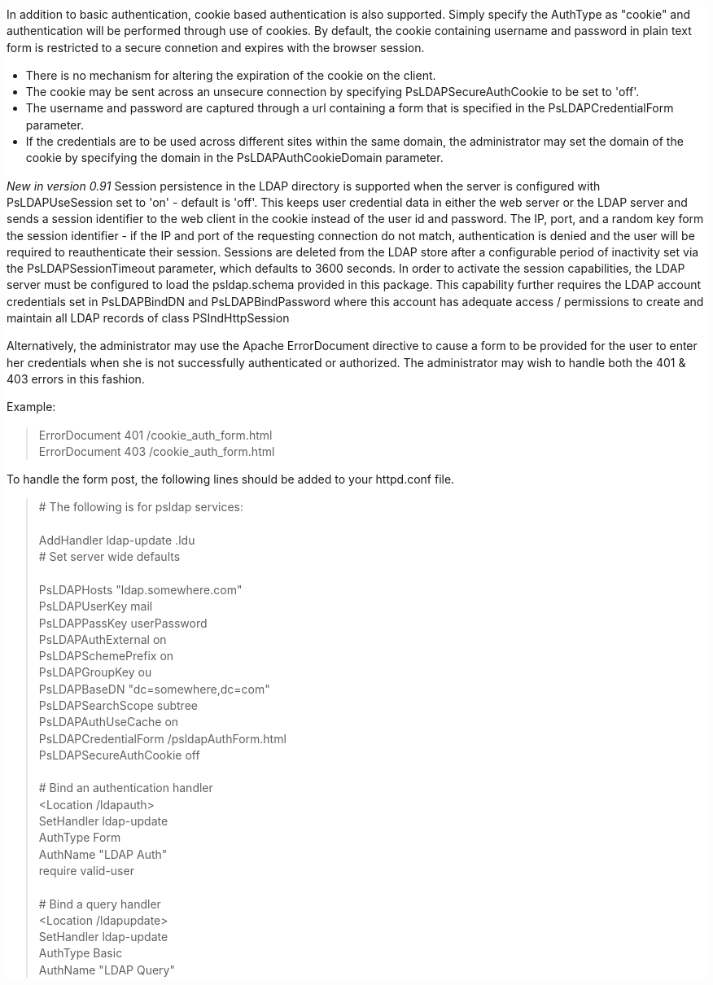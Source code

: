 In addition to basic authentication, cookie based authentication is also supported. Simply specify the AuthType as "cookie" and authentication will be performed through use of cookies. By default, the cookie containing username and password in plain text form is restricted to a secure connetion and expires with the browser session.
- There is no mechanism for altering the expiration of the cookie on the client. 
- The cookie may be sent across an unsecure connection by specifying PsLDAPSecureAuthCookie to be set to 'off'.
- The username and password are captured through a url containing a form that is specified in the PsLDAPCredentialForm parameter.
- If the credentials are to be used across different sites within the same domain, the administrator may set the domain of the cookie by specifying the domain in the PsLDAPAuthCookieDomain parameter.

*New in version 0.91* Session persistence in the LDAP directory is supported when the server is configured with PsLDAPUseSession set to 'on' - default is 'off'. This keeps user credential data in either the web server or the LDAP server and sends a session identifier to the web client in the cookie instead of the user id and password. The IP,
port, and a random key form the session identifier - if the IP and port of the requesting connection do not match, authentication is denied and the user will be required to reauthenticate their session. Sessions are deleted from the LDAP store after a configurable period of inactivity set via the PsLDAPSessionTimeout parameter, which defaults to 3600 seconds. In order to activate the session capabilities, the LDAP server must be configured to load the psldap.schema provided in this package. This capability further requires the LDAP account credentials set in PsLDAPBindDN and PsLDAPBindPassword where this account has adequate access / permissions to create and maintain all LDAP records of class PSIndHttpSession

Alternatively, the administrator may use the Apache ErrorDocument directive to cause a form to be provided for the user to enter her credentials when she is not successfully authenticated or authorized. The administrator may wish to handle both the 401 & 403 errors in this fashion.

Example:

>    ErrorDocument 401 /cookie_auth_form.html  
>    ErrorDocument 403 /cookie_auth_form.html

To handle the form post, the following lines should be added to your httpd.conf
file.

>    \# The following is for psldap services:  
>    <IfModule mod_psldap.c>  
>      AddHandler ldap-update .ldu  
>      \# Set server wide defaults  
>      <Location />  
>        PsLDAPHosts "ldap.somewhere.com"  
>        PsLDAPUserKey mail  
>        PsLDAPPassKey userPassword  
>        PsLDAPAuthExternal on  
>        PsLDAPSchemePrefix on  
>        PsLDAPGroupKey ou  
>        PsLDAPBaseDN "dc=somewhere,dc=com"  
>        PsLDAPSearchScope subtree  
>        PsLDAPAuthUseCache on  
>        PsLDAPCredentialForm /psldapAuthForm.html  
>        PsLDAPSecureAuthCookie off  
>      </Location>  
>      \# Bind an authentication handler  
>      <Location /ldapauth>  
>        SetHandler ldap-update  
>        AuthType Form  
>        AuthName "LDAP Auth"  
>        require valid-user  
>      </Location>  
>      \# Bind a query handler  
>      <Location /ldapupdate>  
>        SetHandler ldap-update  
>        AuthType Basic  
>        AuthName "LDAP Query"  